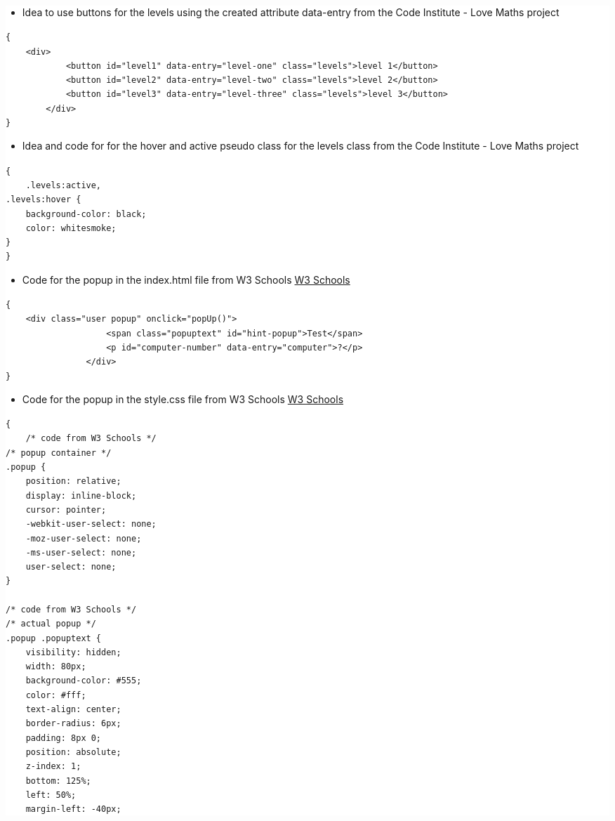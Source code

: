 - Idea to use buttons for the levels using the created attribute data-entry from the Code Institute - Love Maths project
```
{
    <div>
            <button id="level1" data-entry="level-one" class="levels">level 1</button>
            <button id="level2" data-entry="level-two" class="levels">level 2</button>
            <button id="level3" data-entry="level-three" class="levels">level 3</button>
        </div>
}
```

- Idea and code for for the hover and active pseudo class for the levels class from the Code Institute - Love Maths project
```
{
    .levels:active,
.levels:hover {
    background-color: black;
    color: whitesmoke;
}
}
```

- Code for the popup in the index.html file from W3 Schools
[W3 Schools](https://www.w3schools.com/howto/tryit.asp?filename=tryhow_js_popup)
```
{
    <div class="user popup" onclick="popUp()">
                    <span class="popuptext" id="hint-popup">Test</span>
                    <p id="computer-number" data-entry="computer">?</p>
                </div>
}
```

- Code for the popup in the style.css file from W3 Schools
[W3 Schools](https://www.w3schools.com/howto/tryit.asp?filename=tryhow_js_popup)
```
{
    /* code from W3 Schools */
/* popup container */
.popup {
    position: relative;
    display: inline-block;
    cursor: pointer;
    -webkit-user-select: none;
    -moz-user-select: none;
    -ms-user-select: none;
    user-select: none;
}

/* code from W3 Schools */
/* actual popup */
.popup .popuptext {
    visibility: hidden;
    width: 80px;
    background-color: #555;
    color: #fff;
    text-align: center;
    border-radius: 6px;
    padding: 8px 0;
    position: absolute;
    z-index: 1;
    bottom: 125%;
    left: 50%;
    margin-left: -40px;
```